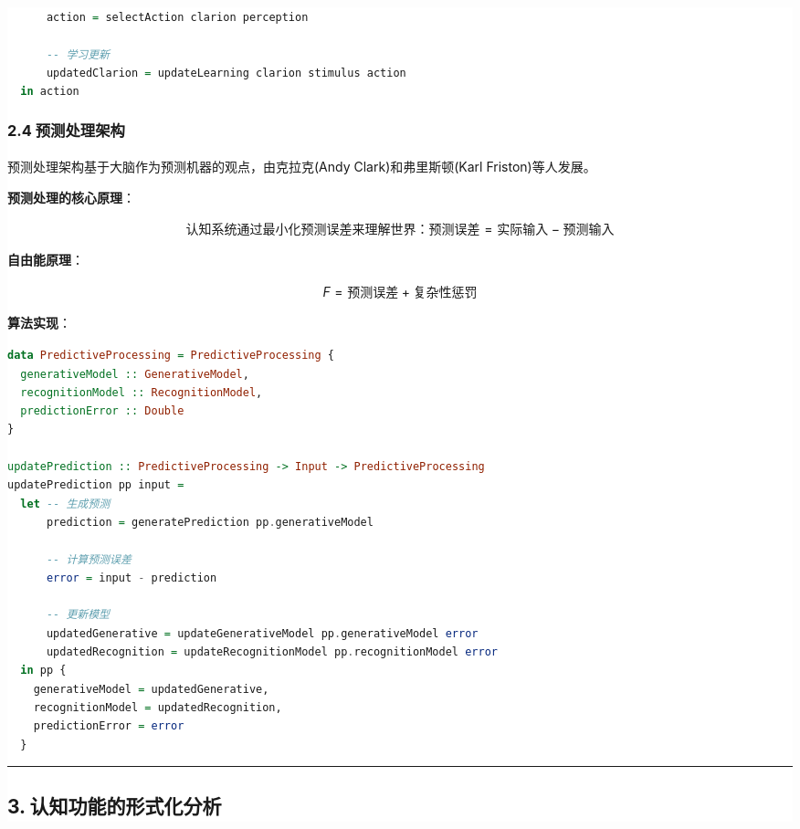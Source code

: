 ```haskell
      action = selectAction clarion perception
      
      -- 学习更新
      updatedClarion = updateLearning clarion stimulus action
  in action
```

### 2.4 预测处理架构

预测处理架构基于大脑作为预测机器的观点，由克拉克(Andy Clark)和弗里斯顿(Karl Friston)等人发展。

**预测处理的核心原理**：

```math
\text{认知系统通过最小化预测误差来理解世界：}
\text{预测误差} = \text{实际输入} - \text{预测输入}
```

**自由能原理**：

```math
F = \text{预测误差} + \text{复杂性惩罚}
```

**算法实现**：

```haskell
data PredictiveProcessing = PredictiveProcessing {
  generativeModel :: GenerativeModel,
  recognitionModel :: RecognitionModel,
  predictionError :: Double
}

updatePrediction :: PredictiveProcessing -> Input -> PredictiveProcessing
updatePrediction pp input = 
  let -- 生成预测
      prediction = generatePrediction pp.generativeModel
      
      -- 计算预测误差
      error = input - prediction
      
      -- 更新模型
      updatedGenerative = updateGenerativeModel pp.generativeModel error
      updatedRecognition = updateRecognitionModel pp.recognitionModel error
  in pp {
    generativeModel = updatedGenerative,
    recognitionModel = updatedRecognition,
    predictionError = error
  }
```

---

## 3. 认知功能的形式化分析
